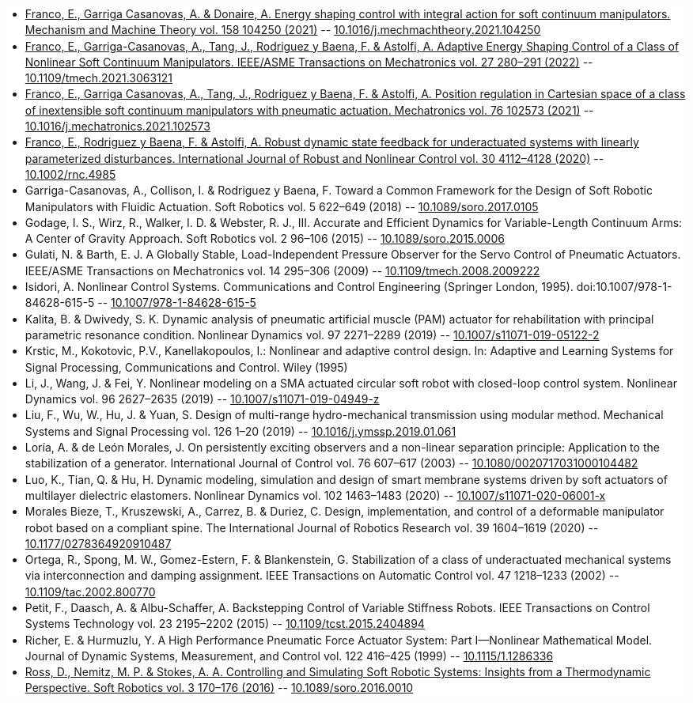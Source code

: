 - [Franco, E., Garriga Casanovas, A. & Donaire, A. Energy shaping control with integral action for soft continuum manipulators. Mechanism and Machine Theory vol. 158 104250 (2021)](energy-shaping-control-with-integral-action-for-soft-continuum-manipulators) -- [10.1016/j.mechmachtheory.2021.104250](https://doi.org/10.1016/j.mechmachtheory.2021.104250)
- [Franco, E., Garriga-Casanovas, A., Tang, J., Rodriguez y Baena, F. & Astolfi, A. Adaptive Energy Shaping Control of a Class of Nonlinear Soft Continuum Manipulators. IEEE/ASME Transactions on Mechatronics vol. 27 280–291 (2022)](adaptive-energy-shaping-control-of-a-class-of-nonlinear-soft-continuum-manipulators) -- [10.1109/tmech.2021.3063121](https://doi.org/10.1109/tmech.2021.3063121)
- [Franco, E., Garriga Casanovas, A., Tang, J., Rodriguez y Baena, F. & Astolfi, A. Position regulation in Cartesian space of a class of inextensible soft continuum manipulators with pneumatic actuation. Mechatronics vol. 76 102573 (2021)](position-regulation-in-cartesian-space-of-a-class-of-inextensible-soft-continuum-manipulators-with-pneumatic-actuation) -- [10.1016/j.mechatronics.2021.102573](https://doi.org/10.1016/j.mechatronics.2021.102573)
- [Franco, E., Rodriguez y Baena, F. & Astolfi, A. Robust dynamic state feedback for underactuated systems with linearly parameterized disturbances. International Journal of Robust and Nonlinear Control vol. 30 4112–4128 (2020)](robust-dynamic-state-feedback-for-underactuated-systems-with-linearly-parameterized-disturbances) -- [10.1002/rnc.4985](https://doi.org/10.1002/rnc.4985)
- Garriga-Casanovas, A., Collison, I. & Rodriguez y Baena, F. Toward a Common Framework for the Design of Soft Robotic Manipulators with Fluidic Actuation. Soft Robotics vol. 5 622–649 (2018) -- [10.1089/soro.2017.0105](https://doi.org/10.1089/soro.2017.0105)
- Godage, I. S., Wirz, R., Walker, I. D. & Webster, R. J., III. Accurate and Efficient Dynamics for Variable-Length Continuum Arms: A Center of Gravity Approach. Soft Robotics vol. 2 96–106 (2015) -- [10.1089/soro.2015.0006](https://doi.org/10.1089/soro.2015.0006)
- Gulati, N. & Barth, E. J. A Globally Stable, Load-Independent Pressure Observer for the Servo Control of Pneumatic Actuators. IEEE/ASME Transactions on Mechatronics vol. 14 295–306 (2009) -- [10.1109/tmech.2008.2009222](https://doi.org/10.1109/tmech.2008.2009222)
- Isidori, A. Nonlinear Control Systems. Communications and Control Engineering (Springer London, 1995). doi:10.1007/978-1-84628-615-5 -- [10.1007/978-1-84628-615-5](https://doi.org/10.1007/978-1-84628-615-5)
- Kalita, B. & Dwivedy, S. K. Dynamic analysis of pneumatic artificial muscle (PAM) actuator for rehabilitation with principal parametric resonance condition. Nonlinear Dynamics vol. 97 2271–2289 (2019) -- [10.1007/s11071-019-05122-2](https://doi.org/10.1007/s11071-019-05122-2)
- Krstic, M., Kokotovic, P.V., Kanellakopoulos, I.: Nonlinear and adaptive control design. In: Adaptive and Learning Systems for Signal Processing, Communications and Control. Wiley (1995)
- Li, J., Wang, J. & Fei, Y. Nonlinear modeling on a SMA actuated circular soft robot with closed-loop control system. Nonlinear Dynamics vol. 96 2627–2635 (2019) -- [10.1007/s11071-019-04949-z](https://doi.org/10.1007/s11071-019-04949-z)
- Liu, F., Wu, W., Hu, J. & Yuan, S. Design of multi-range hydro-mechanical transmission using modular method. Mechanical Systems and Signal Processing vol. 126 1–20 (2019) -- [10.1016/j.ymssp.2019.01.061](https://doi.org/10.1016/j.ymssp.2019.01.061)
- Loría, A. & de León Morales, J. On persistently exciting observers and a non-linear separation principle: Application to the stabilization of a generator. International Journal of Control vol. 76 607–617 (2003) -- [10.1080/0020717031000104482](https://doi.org/10.1080/0020717031000104482)
- Luo, K., Tian, Q. & Hu, H. Dynamic modeling, simulation and design of smart membrane systems driven by soft actuators of multilayer dielectric elastomers. Nonlinear Dynamics vol. 102 1463–1483 (2020) -- [10.1007/s11071-020-06001-x](https://doi.org/10.1007/s11071-020-06001-x)
- Morales Bieze, T., Kruszewski, A., Carrez, B. & Duriez, C. Design, implementation, and control of a deformable manipulator robot based on a compliant spine. The International Journal of Robotics Research vol. 39 1604–1619 (2020) -- [10.1177/0278364920910487](https://doi.org/10.1177/0278364920910487)
- Ortega, R., Spong, M. W., Gomez-Estern, F. & Blankenstein, G. Stabilization of a class of underactuated mechanical systems via interconnection and damping assignment. IEEE Transactions on Automatic Control vol. 47 1218–1233 (2002) -- [10.1109/tac.2002.800770](https://doi.org/10.1109/tac.2002.800770)
- Petit, F., Daasch, A. & Albu-Schaffer, A. Backstepping Control of Variable Stiffness Robots. IEEE Transactions on Control Systems Technology vol. 23 2195–2202 (2015) -- [10.1109/tcst.2015.2404894](https://doi.org/10.1109/tcst.2015.2404894)
- Richer, E. & Hurmuzlu, Y. A High Performance Pneumatic Force Actuator System: Part I—Nonlinear Mathematical Model. Journal of Dynamic Systems, Measurement, and Control vol. 122 416–425 (1999) -- [10.1115/1.1286336](https://doi.org/10.1115/1.1286336)
- [Ross, D., Nemitz, M. P. & Stokes, A. A. Controlling and Simulating Soft Robotic Systems: Insights from a Thermodynamic Perspective. Soft Robotics vol. 3 170–176 (2016)](controlling-and-simulating-soft-robotic-systems-insights-from-a-thermodynamic-perspective) -- [10.1089/soro.2016.0010](https://doi.org/10.1089/soro.2016.0010)